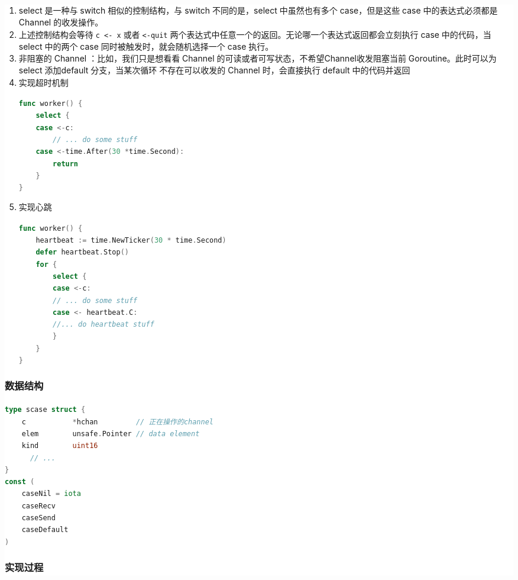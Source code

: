1. select 是一种与 switch 相似的控制结构，与 switch 不同的是，select 中虽然也有多个 case，但是这些 case 中的表达式必须都是 Channel 的收发操作。
2. 上述控制结构会等待 `c <- x` 或者 `<-quit` 两个表达式中任意一个的返回。无论哪一个表达式返回都会立刻执行 case 中的代码，当 select 中的两个 case 同时被触发时，就会随机选择一个 case 执行。
3. 非阻塞的 Channel ：比如，我们只是想看看 Channel 的可读或者可写状态，不希望Channel收发阻塞当前 Goroutine。此时可以为select 添加default 分支，当某次循环 不存在可以收发的 Channel 时，会直接执行 default 中的代码并返回
4. 实现超时机制
	```go
	func worker() {
		select {
		case <-c:
			// ... do some stuff
		case <-time.After(30 *time.Second):
			return
		}
	}
	```
5. 实现心跳
	```go
	func worker() {
		heartbeat := time.NewTicker(30 * time.Second)
		defer heartbeat.Stop()
		for {
			select {
			case <-c:
			// ... do some stuff
			case <- heartbeat.C:
			//... do heartbeat stuff
			}
		}
	}
	```


### 数据结构

```go
type scase struct {
    c           *hchan         // 正在操作的channel
    elem        unsafe.Pointer // data element
    kind        uint16
      // ...
}
const (
    caseNil = iota
    caseRecv
    caseSend
    caseDefault
)
```

### 实现过程
